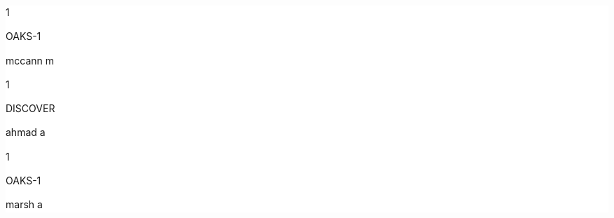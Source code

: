 <td style="text-align:right;">

1

</td>

<td style="text-align:left;">

OAKS-1

</td>

</tr>

<tr>

<td style="text-align:left;">

mccann m

</td>

<td style="text-align:right;">

1

</td>

<td style="text-align:left;">

DISCOVER

</td>

</tr>

<tr>

<td style="text-align:left;">

ahmad a

</td>

<td style="text-align:right;">

1

</td>

<td style="text-align:left;">

OAKS-1

</td>

</tr>

<tr>

<td style="text-align:left;">

marsh a

</td>
